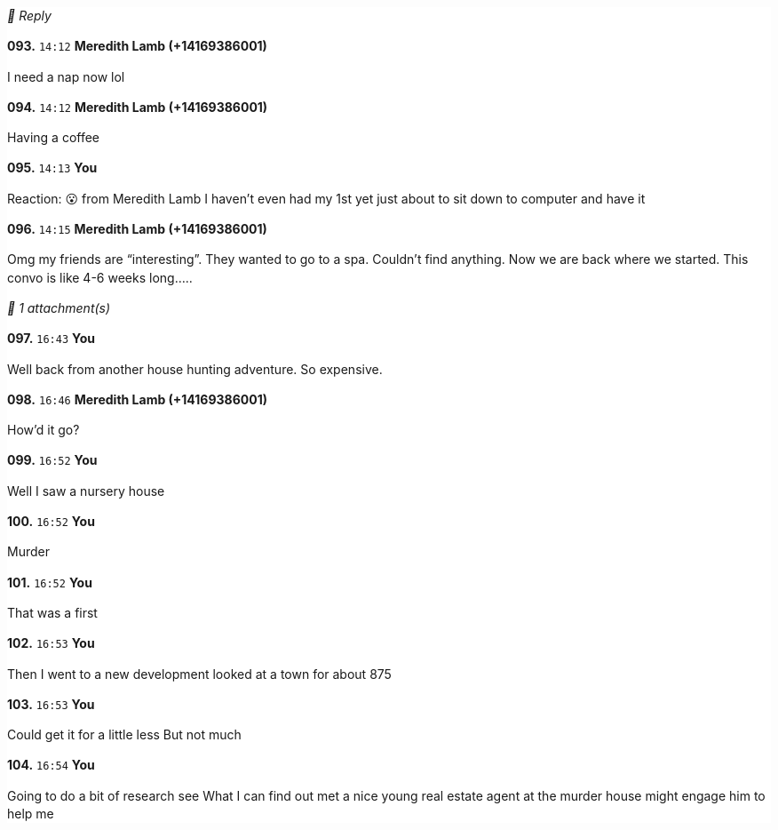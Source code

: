 *💬 Reply*

**093.** `14:12` **Meredith Lamb (+14169386001)**

I need a nap now lol


**094.** `14:12` **Meredith Lamb (+14169386001)**

Having a coffee


**095.** `14:13` **You**

Reaction: 😮 from Meredith Lamb
I haven’t even had my 1st yet just about to sit down to computer and have it


**096.** `14:15` **Meredith Lamb (+14169386001)**

Omg my friends are “interesting”\. They wanted to go to a spa\. Couldn’t find anything\. Now we are back where we started\. This convo is like 4\-6 weeks long…\.\.

*📎 1 attachment(s)*

**097.** `16:43` **You**

Well back from another house hunting adventure\. So expensive\.


**098.** `16:46` **Meredith Lamb (+14169386001)**

How’d it go?


**099.** `16:52` **You**

Well I saw a nursery house


**100.** `16:52` **You**

Murder


**101.** `16:52` **You**

That was a first


**102.** `16:53` **You**

Then I went to a new development looked at a town for about 875


**103.** `16:53` **You**

Could get it for a little less
But not much


**104.** `16:54` **You**

Going to do a bit of research see
What I can find out met a nice young real estate agent at the murder house might engage him to help me
